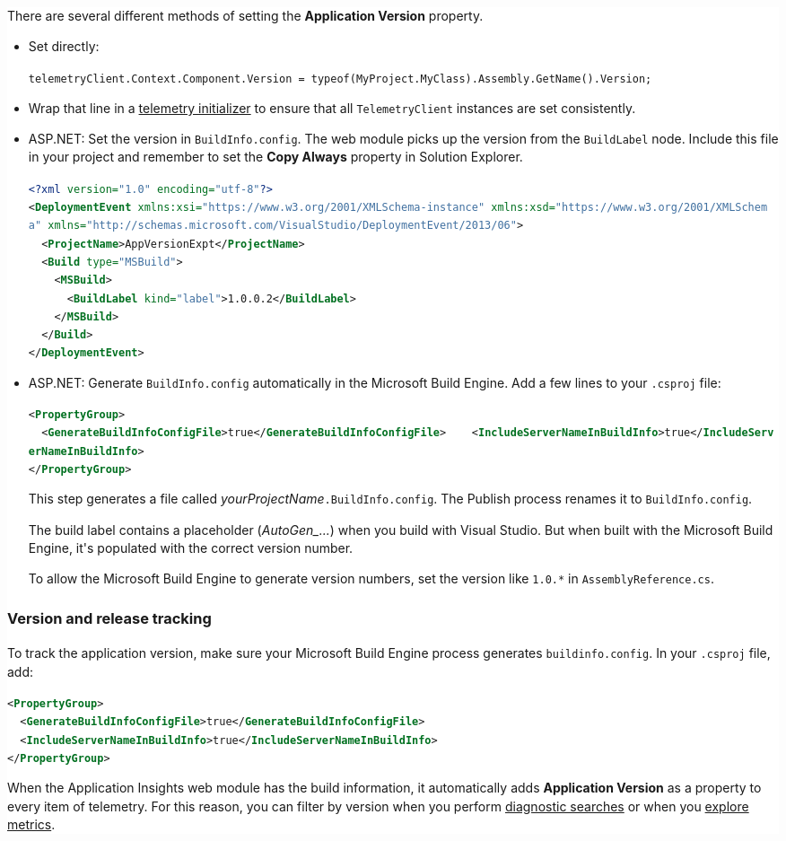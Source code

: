 There are several different methods of setting the **Application Version** property.

* Set directly:

    `telemetryClient.Context.Component.Version = typeof(MyProject.MyClass).Assembly.GetName().Version;`
* Wrap that line in a [telemetry initializer](../../azure-monitor/app/api-custom-events-metrics.md#defaults) to ensure that all `TelemetryClient` instances are set consistently.
* ASP.NET: Set the version in `BuildInfo.config`. The web module picks up the version from the `BuildLabel` node. Include this file in your project and remember to set the **Copy Always** property in Solution Explorer.

    ```xml
    <?xml version="1.0" encoding="utf-8"?>
    <DeploymentEvent xmlns:xsi="https://www.w3.org/2001/XMLSchema-instance" xmlns:xsd="https://www.w3.org/2001/XMLSchema" xmlns="http://schemas.microsoft.com/VisualStudio/DeploymentEvent/2013/06">
      <ProjectName>AppVersionExpt</ProjectName>
      <Build type="MSBuild">
        <MSBuild>
          <BuildLabel kind="label">1.0.0.2</BuildLabel>
        </MSBuild>
      </Build>
    </DeploymentEvent>

    ```

* ASP.NET: Generate `BuildInfo.config` automatically in the Microsoft Build Engine. Add a few lines to your `.csproj` file:

    ```xml
    <PropertyGroup>
      <GenerateBuildInfoConfigFile>true</GenerateBuildInfoConfigFile>    <IncludeServerNameInBuildInfo>true</IncludeServerNameInBuildInfo>
    </PropertyGroup>
    ```

    This step generates a file called *yourProjectName*`.BuildInfo.config`. The Publish process renames it to `BuildInfo.config`.

    The build label contains a placeholder (*AutoGen_...*) when you build with Visual Studio. But when built with the Microsoft Build Engine, it's populated with the correct version number.

    To allow the Microsoft Build Engine to generate version numbers, set the version like `1.0.*` in `AssemblyReference.cs`.

### Version and release tracking
To track the application version, make sure your Microsoft Build Engine process generates `buildinfo.config`. In your `.csproj` file, add:

```xml
<PropertyGroup>
  <GenerateBuildInfoConfigFile>true</GenerateBuildInfoConfigFile>
  <IncludeServerNameInBuildInfo>true</IncludeServerNameInBuildInfo>
</PropertyGroup>
```

When the Application Insights web module has the build information, it automatically adds **Application Version** as a property to every item of telemetry. For this reason, you can filter by version when you perform [diagnostic searches](../../azure-monitor/app/search-and-transaction-diagnostics.md?tabs=transaction-search) or when you [explore metrics](../../azure-monitor/essentials/metrics-charts.md).
